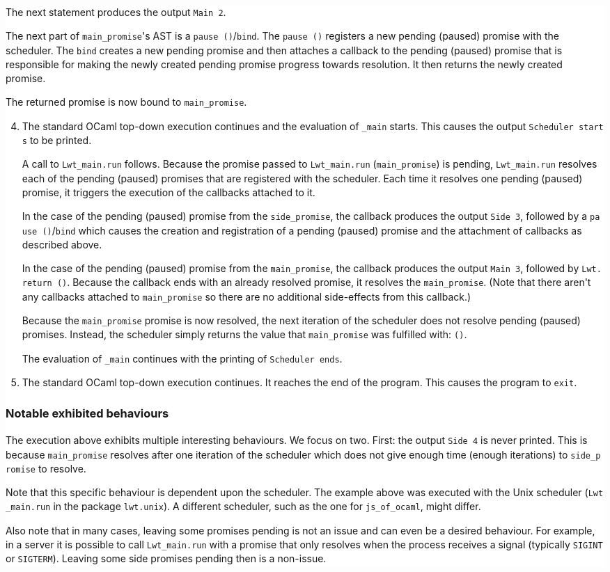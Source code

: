    The next statement produces the output `Main 2`.

   The next part of `main_promise`'s AST is a `pause ()`/`bind`.
   The `pause ()` registers a new pending (paused) promise with the scheduler.
   The `bind` creates a new pending promise and then attaches a callback to the pending (paused) promise that is responsible for making the newly created pending promise progress towards resolution.
   It then returns the newly created promise.

   The returned promise is now bound to `main_promise`.

4. The standard OCaml top-down execution continues and the evaluation of `_main` starts.
   This causes the output `Scheduler starts` to be printed.

   A call to `Lwt_main.run` follows.
   Because the promise passed to `Lwt_main.run` (`main_promise`) is pending, `Lwt_main.run` resolves each of the pending (paused) promises that are registered with the scheduler.
   Each time it resolves one pending (paused) promise, it triggers the execution of the callbacks attached to it.

   In the case of the pending (paused) promise from the `side_promise`, the callback produces the output `Side 3`, followed by a `pause ()`/`bind` which causes the creation and registration of a pending (paused) promise and the attachment of callbacks as described above.

   In the case of the pending (paused) promise from the `main_promise`, the callback produces the output `Main 3`, followed by `Lwt.return ()`.
   Because the callback ends with an already resolved promise, it resolves the `main_promise`.
   (Note that there aren't any callbacks attached to `main_promise` so there are no additional side-effects from this callback.)

   Because the `main_promise` promise is now resolved, the next iteration of the scheduler does not resolve pending (paused) promises.
   Instead, the scheduler simply returns the value that `main_promise` was fulfilled with: `()`.

   The evaluation of `_main` continues with the printing of `Scheduler ends`.

5. The standard OCaml top-down execution continues.
   It reaches the end of the program.
   This causes the program to `exit`.


### Notable exhibited behaviours

The execution above exhibits multiple interesting behaviours.
We focus on two.
First: the output `Side 4` is never printed.
This is because `main_promise` resolves after one iteration of the scheduler which does not give enough time (enough iterations) to `side_promise` to resolve.

Note that this specific behaviour is dependent upon the scheduler.
The example above was executed with the Unix scheduler (`Lwt_main.run` in the package `lwt.unix`).
A different scheduler, such as the one for `js_of_ocaml`, might differ.

Also note that in many cases, leaving some promises pending is not an issue and can even be a desired behaviour.
For example, in a server it is possible to call `Lwt_main.run` with a promise that only resolves when the process receives a signal (typically `SIGINT` or `SIGTERM`).
Leaving some side promises pending then is a non-issue.
